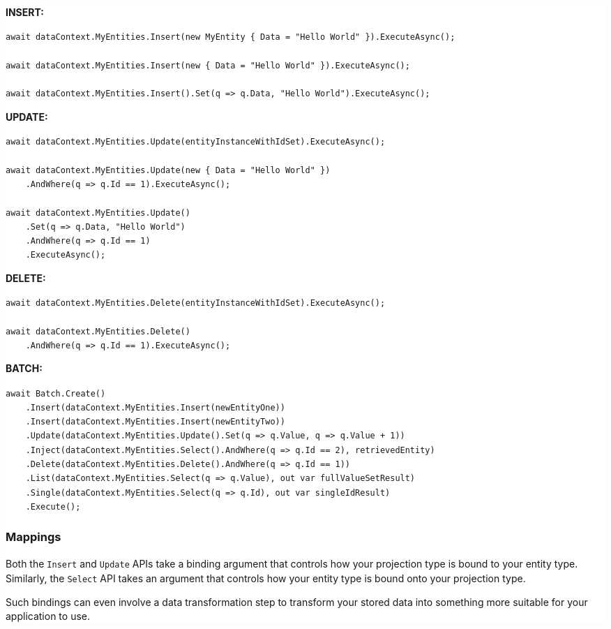 **INSERT:**

```
await dataContext.MyEntities.Insert(new MyEntity { Data = "Hello World" }).ExecuteAsync();

await dataContext.MyEntities.Insert(new { Data = "Hello World" }).ExecuteAsync();

await dataContext.MyEntities.Insert().Set(q => q.Data, "Hello World").ExecuteAsync();
```

**UPDATE:**

```
await dataContext.MyEntities.Update(entityInstanceWithIdSet).ExecuteAsync();

await dataContext.MyEntities.Update(new { Data = "Hello World" })
	.AndWhere(q => q.Id == 1).ExecuteAsync();

await dataContext.MyEntities.Update()
	.Set(q => q.Data, "Hello World")
	.AndWhere(q => q.Id == 1)
	.ExecuteAsync();
```

**DELETE:**

```
await dataContext.MyEntities.Delete(entityInstanceWithIdSet).ExecuteAsync();

await dataContext.MyEntities.Delete()
	.AndWhere(q => q.Id == 1).ExecuteAsync();
```

**BATCH:**

```
await Batch.Create()
	.Insert(dataContext.MyEntities.Insert(newEntityOne))
	.Insert(dataContext.MyEntities.Insert(newEntityTwo))
	.Update(dataContext.MyEntities.Update().Set(q => q.Value, q => q.Value + 1))
	.Inject(dataContext.MyEntities.Select().AndWhere(q => q.Id == 2), retrievedEntity)
	.Delete(dataContext.MyEntities.Delete().AndWhere(q => q.Id == 1))
	.List(dataContext.MyEntities.Select(q => q.Value), out var fullValueSetResult)
	.Single(dataContext.MyEntities.Select(q => q.Id), out var singleIdResult)
	.Execute();
```

### Mappings

Both the `Insert` and `Update` APIs take a binding argument that controls how your projection type is bound to your entity type.
Similarly, the `Select` API takes an argument that controls how your entity type is bound onto your projection type.

Such bindings can even involve a data transformation step to transform your stored data into something more suitable for your application to use.
